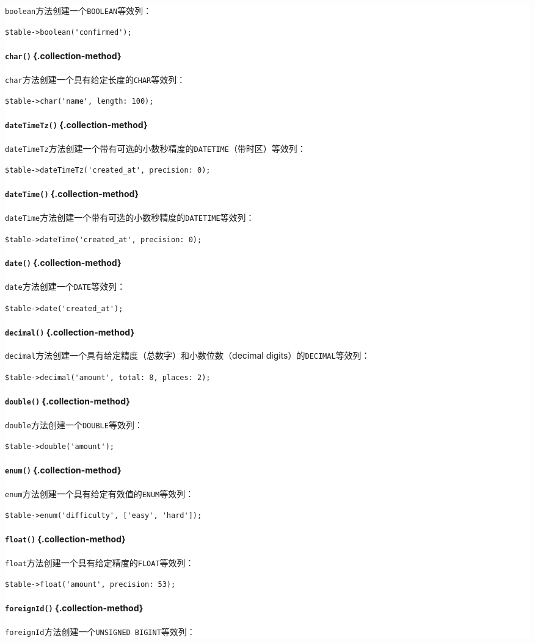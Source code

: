 `boolean`方法创建一个`BOOLEAN`等效列：

    $table->boolean('confirmed');


#### `char()` {.collection-method}

`char`方法创建一个具有给定长度的`CHAR`等效列：

    $table->char('name', length: 100);


#### `dateTimeTz()` {.collection-method}

`dateTimeTz`方法创建一个带有可选的小数秒精度的`DATETIME`（带时区）等效列：

    $table->dateTimeTz('created_at', precision: 0);


#### `dateTime()` {.collection-method}

`dateTime`方法创建一个带有可选的小数秒精度的`DATETIME`等效列：

    $table->dateTime('created_at', precision: 0);


#### `date()` {.collection-method}

`date`方法创建一个`DATE`等效列：

    $table->date('created_at');


#### `decimal()` {.collection-method}

`decimal`方法创建一个具有给定精度（总数字）和小数位数（decimal digits）的`DECIMAL`等效列：

    $table->decimal('amount', total: 8, places: 2);


#### `double()` {.collection-method}

`double`方法创建一个`DOUBLE`等效列：

    $table->double('amount');


#### `enum()` {.collection-method}

`enum`方法创建一个具有给定有效值的`ENUM`等效列：

    $table->enum('difficulty', ['easy', 'hard']);


#### `float()` {.collection-method}

`float`方法创建一个具有给定精度的`FLOAT`等效列：

    $table->float('amount', precision: 53);


#### `foreignId()` {.collection-method}

`foreignId`方法创建一个`UNSIGNED BIGINT`等效列：
